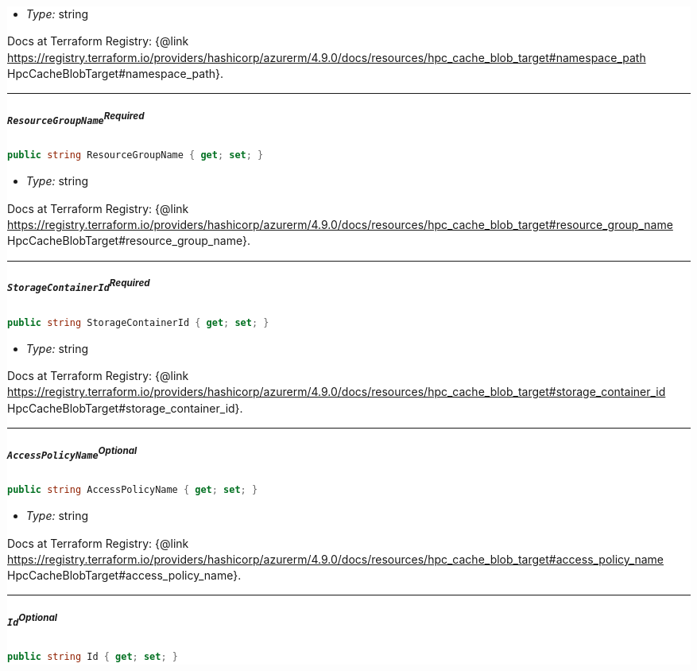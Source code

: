 - *Type:* string

Docs at Terraform Registry: {@link https://registry.terraform.io/providers/hashicorp/azurerm/4.9.0/docs/resources/hpc_cache_blob_target#namespace_path HpcCacheBlobTarget#namespace_path}.

---

##### `ResourceGroupName`<sup>Required</sup> <a name="ResourceGroupName" id="@cdktf/provider-azurerm.hpcCacheBlobTarget.HpcCacheBlobTargetConfig.property.resourceGroupName"></a>

```csharp
public string ResourceGroupName { get; set; }
```

- *Type:* string

Docs at Terraform Registry: {@link https://registry.terraform.io/providers/hashicorp/azurerm/4.9.0/docs/resources/hpc_cache_blob_target#resource_group_name HpcCacheBlobTarget#resource_group_name}.

---

##### `StorageContainerId`<sup>Required</sup> <a name="StorageContainerId" id="@cdktf/provider-azurerm.hpcCacheBlobTarget.HpcCacheBlobTargetConfig.property.storageContainerId"></a>

```csharp
public string StorageContainerId { get; set; }
```

- *Type:* string

Docs at Terraform Registry: {@link https://registry.terraform.io/providers/hashicorp/azurerm/4.9.0/docs/resources/hpc_cache_blob_target#storage_container_id HpcCacheBlobTarget#storage_container_id}.

---

##### `AccessPolicyName`<sup>Optional</sup> <a name="AccessPolicyName" id="@cdktf/provider-azurerm.hpcCacheBlobTarget.HpcCacheBlobTargetConfig.property.accessPolicyName"></a>

```csharp
public string AccessPolicyName { get; set; }
```

- *Type:* string

Docs at Terraform Registry: {@link https://registry.terraform.io/providers/hashicorp/azurerm/4.9.0/docs/resources/hpc_cache_blob_target#access_policy_name HpcCacheBlobTarget#access_policy_name}.

---

##### `Id`<sup>Optional</sup> <a name="Id" id="@cdktf/provider-azurerm.hpcCacheBlobTarget.HpcCacheBlobTargetConfig.property.id"></a>

```csharp
public string Id { get; set; }
```
